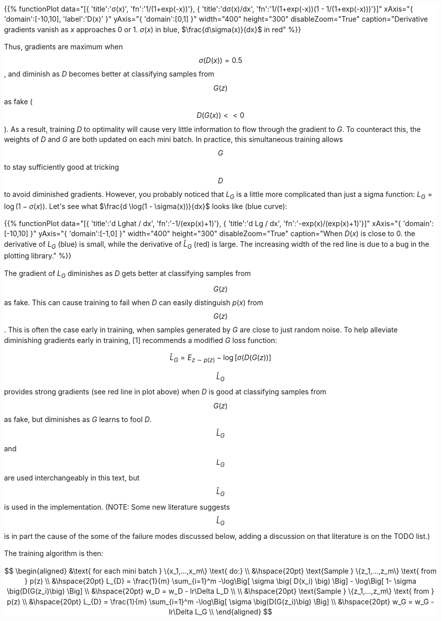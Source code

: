 {{% functionPlot
      data="[{ 'title':'σ(x)', 'fn':'1/(1+exp(-x))'}, { 'title':'dσ(x)/dx', 'fn':'1/(1+exp(-x))(1 - 1/(1+exp(-x)))'}]"
      xAxis="{ 'domain':[-10,10], 'label':'D(x)' }"
      yAxis="{ 'domain':[0,1] }"
      width="400"
      height="300"
      disableZoom="True"
      caption="Derivative gradients vanish as $x$ approaches 0 or 1. $\sigma(x)$ in blue, $\frac{d\sigma(x)}{dx}$ in red"
%}}

Thus, gradients are maximum when $$\sigma(D(x)) = 0.5$$, and diminish as $D$ becomes better at classifying samples from $$G(z)$$ as fake ($$ D(G(x)) << 0$$). As a result, training $D$ to optimality will cause very little information to flow through the gradient to $G$. To counteract this, the weights of $D$ and $G$ are both updated on each mini batch. In practice, this simultaneous training allows $$G$$ to stay sufficiently good at tricking $$D$$ to avoid diminished gradients. However, you probably noticed that $L_G$ is a little more complicated than just a sigma function: $L_G = \log(1 - \sigma(x))$. Let's see what $\frac{d \log(1 - \sigma(x))}{dx}$ looks like (blue curve):

{{% functionPlot
      data="[{ 'title':'d Lghat / dx', 'fn':'-1/(exp(x)+1)'}, { 'title':'d Lg / dx', 'fn':'-exp(x)/(exp(x)+1)'}]"
      xAxis="{ 'domain':[-10,10] }"
      yAxis="{ 'domain':[-1,0] }"
      width="400"
      height="300"
      disableZoom="True"
      caption="When $D(x)$ is close to $0$. the derivative of $L_{G}$ (blue) is small, while the derivative of $\hat{L}_{G}$ (red) is large. The increasing width of the red line is due to a bug in the plotting library."
%}}

The gradient of $L_G$ diminishes as $D$ gets better at classifying samples from $$G(z)$$ as fake. This can cause training to fail when $D$ can easily distinguish $p(x)$ from $$G(z)$$. This is often the case early in training, when samples generated by $G$ are close to just random noise. To help alleviate diminishing gradients early in training, [1] recommends a modified $G$ loss function:

$$
\hat{L}_{G} = E_{z \sim p(z)}-\log\Big[ \sigma \big(D(G(z)\big) \Big]
$$

$$\hat{L}_{G}$$ provides strong gradients (see red line in plot above) when $D$ is good at classifying samples from $$G(z)$$ as fake, but diminishes as $G$ learns to fool $D$. $$\hat{L}_{G}$$ and $$L_{G}$$ are used interchangeably in this text, but $$\hat{L}_{G}$$ is used in the implementation. (NOTE: Some new literature suggests $$\hat{L}_{G}$$ is in part the cause of the some of the failure modes discussed below, adding a discussion on that literature is on the TODO list.)

The training algorithm is then:

$$
\begin{aligned}
&\text{ for each mini batch } \{x_1,...,x_m\} \text{ do:} \\
&\hspace{20pt} \text{Sample } \{z_1,...,z_m\} \text{ from } p(z) \\
&\hspace{20pt} L_{D} = \frac{1}{m} \sum_{i=1}^m -\log\Big[ \sigma \big( D(x_i) \big) \Big] - \log\Big[ 1- \sigma \big(D(G(z_i)\big) \Big] \\
&\hspace{20pt} w_D = w_D - lr\Delta L_D \\
\\
&\hspace{20pt} \text{Sample } \{z_1,...,z_m\} \text{ from } p(z) \\
&\hspace{20pt} L_{D} = \frac{1}{m} \sum_{i=1}^m -\log\Big[ \sigma \big(D(G(z_i)\big) \Big] \\
&\hspace{20pt} w_G = w_G - lr\Delta L_G \\
\end{aligned}
$$
